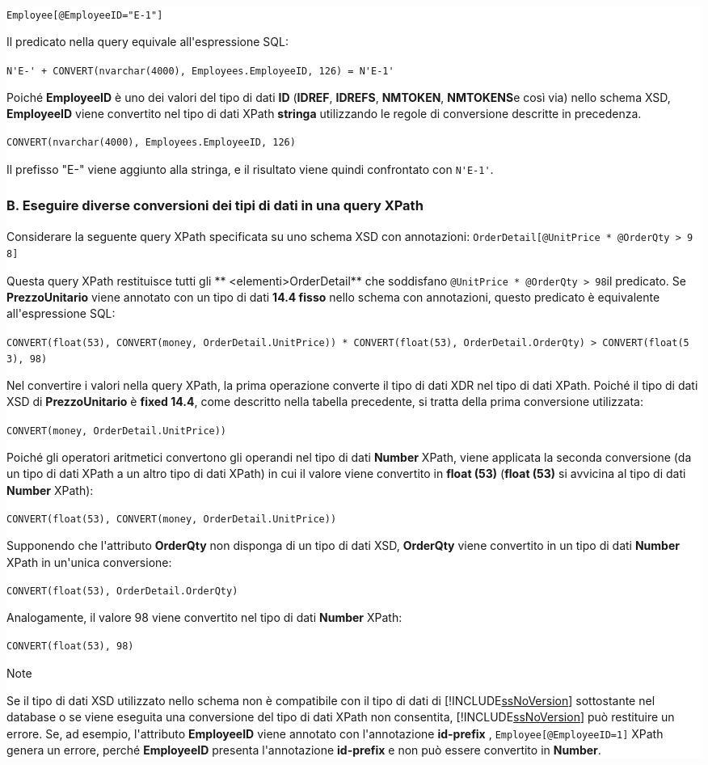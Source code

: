  `Employee[@EmployeeID="E-1"]`  
  
 Il predicato nella query equivale all'espressione SQL:  
  
 `N'E-' + CONVERT(nvarchar(4000), Employees.EmployeeID, 126) = N'E-1'`  
  
 Poiché **EmployeeID** è uno dei valori del tipo di dati **ID** (**IDREF**, **IDREFS**, **NMTOKEN**, **NMTOKENS**e così via) nello schema XSD, **EmployeeID** viene convertito nel tipo di dati XPath **stringa** utilizzando le regole di conversione descritte in precedenza.  
  
 `CONVERT(nvarchar(4000), Employees.EmployeeID, 126)`  
  
 Il prefisso "E-" viene aggiunto alla stringa, e il risultato viene quindi confrontato con `N'E-1'`.  
  
### <a name="b-perform-several-data-type-conversions-in-an-xpath-query"></a>B. Eseguire diverse conversioni dei tipi di dati in una query XPath  
 Considerare la seguente query XPath specificata su uno schema XSD con annotazioni: `OrderDetail[@UnitPrice * @OrderQty > 98]`  
  
 Questa query XPath restituisce tutti gli ** \<elementi>OrderDetail** che soddisfano `@UnitPrice * @OrderQty > 98`il predicato. Se **PrezzoUnitario** viene annotato con un tipo di dati **14.4 fisso** nello schema con annotazioni, questo predicato è equivalente all'espressione SQL:  
  
 `CONVERT(float(53), CONVERT(money, OrderDetail.UnitPrice)) * CONVERT(float(53), OrderDetail.OrderQty) > CONVERT(float(53), 98)`  
  
 Nel convertire i valori nella query XPath, la prima operazione converte il tipo di dati XDR nel tipo di dati XPath. Poiché il tipo di dati XSD di **PrezzoUnitario** è **fixed 14.4**, come descritto nella tabella precedente, si tratta della prima conversione utilizzata:  
  
```  
CONVERT(money, OrderDetail.UnitPrice))   
```  
  
 Poiché gli operatori aritmetici convertono gli operandi nel tipo di dati **Number** XPath, viene applicata la seconda conversione (da un tipo di dati XPath a un altro tipo di dati XPath) in cui il valore viene convertito in **float (53)** (**float (53)** si avvicina al tipo di dati **Number** XPath):  
  
```  
CONVERT(float(53), CONVERT(money, OrderDetail.UnitPrice))   
```  
  
 Supponendo che l'attributo **OrderQty** non disponga di un tipo di dati XSD, **OrderQty** viene convertito in un tipo di dati **Number** XPath in un'unica conversione:  
  
```  
CONVERT(float(53), OrderDetail.OrderQty)  
```  
  
 Analogamente, il valore 98 viene convertito nel tipo di dati **Number** XPath:  
  
```  
CONVERT(float(53), 98)  
```  
  
> [!NOTE]  
>  Se il tipo di dati XSD utilizzato nello schema non è compatibile con il tipo di dati di [!INCLUDE[ssNoVersion](../../includes/ssnoversion-md.md)] sottostante nel database o se viene eseguita una conversione del tipo di dati XPath non consentita, [!INCLUDE[ssNoVersion](../../includes/ssnoversion-md.md)] può restituire un errore. Se, ad esempio, l'attributo **EmployeeID** viene annotato con l'annotazione **id-prefix** , `Employee[@EmployeeID=1]` XPath genera un errore, perché **EmployeeID** presenta l'annotazione **id-prefix** e non può essere convertito in **Number**.  
  
  

